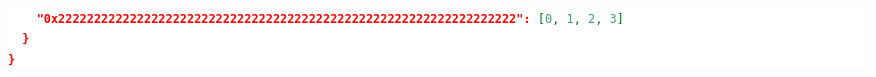 ```json
    "0x2222222222222222222222222222222222222222222222222222222222222222": [0, 1, 2, 3]
  }
}
```
